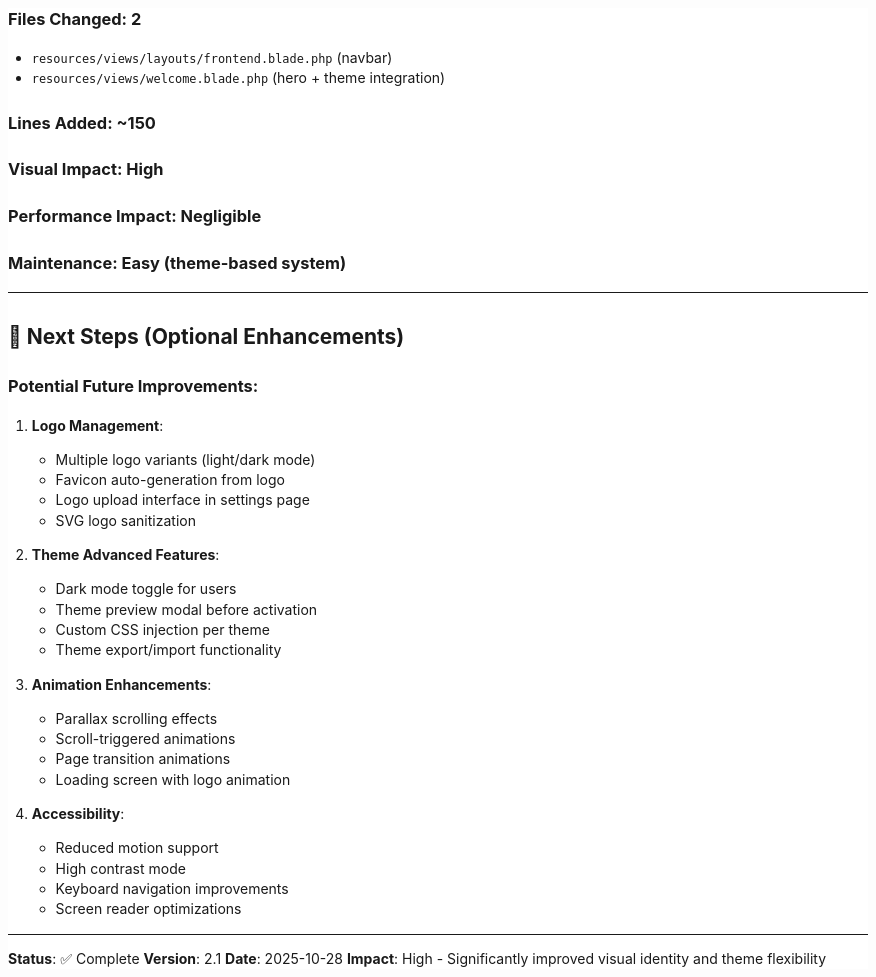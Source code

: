 ### Files Changed: 2
- `resources/views/layouts/frontend.blade.php` (navbar)
- `resources/views/welcome.blade.php` (hero + theme integration)

### Lines Added: ~150
### Visual Impact: High
### Performance Impact: Negligible
### Maintenance: Easy (theme-based system)

---

## 🚀 **Next Steps (Optional Enhancements)**

### Potential Future Improvements:

1. **Logo Management**:
   - Multiple logo variants (light/dark mode)
   - Favicon auto-generation from logo
   - Logo upload interface in settings page
   - SVG logo sanitization

2. **Theme Advanced Features**:
   - Dark mode toggle for users
   - Theme preview modal before activation
   - Custom CSS injection per theme
   - Theme export/import functionality

3. **Animation Enhancements**:
   - Parallax scrolling effects
   - Scroll-triggered animations
   - Page transition animations
   - Loading screen with logo animation

4. **Accessibility**:
   - Reduced motion support
   - High contrast mode
   - Keyboard navigation improvements
   - Screen reader optimizations

---

**Status**: ✅ Complete
**Version**: 2.1
**Date**: 2025-10-28
**Impact**: High - Significantly improved visual identity and theme flexibility
